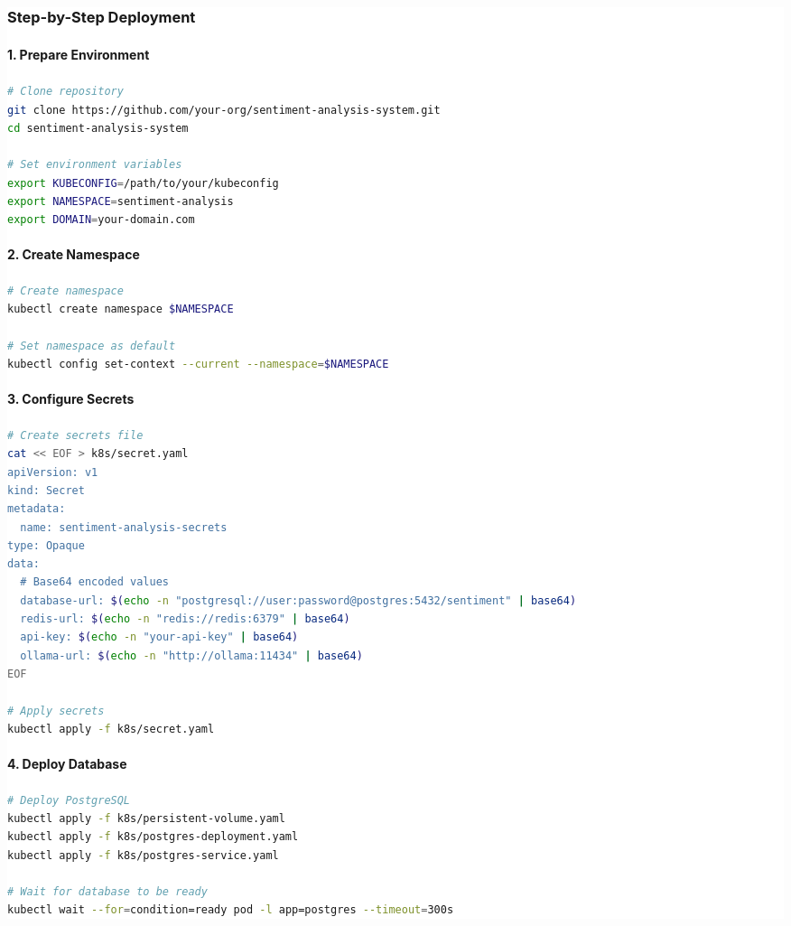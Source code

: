 ### Step-by-Step Deployment

#### 1. Prepare Environment

```bash
# Clone repository
git clone https://github.com/your-org/sentiment-analysis-system.git
cd sentiment-analysis-system

# Set environment variables
export KUBECONFIG=/path/to/your/kubeconfig
export NAMESPACE=sentiment-analysis
export DOMAIN=your-domain.com
```

#### 2. Create Namespace

```bash
# Create namespace
kubectl create namespace $NAMESPACE

# Set namespace as default
kubectl config set-context --current --namespace=$NAMESPACE
```

#### 3. Configure Secrets

```bash
# Create secrets file
cat << EOF > k8s/secret.yaml
apiVersion: v1
kind: Secret
metadata:
  name: sentiment-analysis-secrets
type: Opaque
data:
  # Base64 encoded values
  database-url: $(echo -n "postgresql://user:password@postgres:5432/sentiment" | base64)
  redis-url: $(echo -n "redis://redis:6379" | base64)
  api-key: $(echo -n "your-api-key" | base64)
  ollama-url: $(echo -n "http://ollama:11434" | base64)
EOF

# Apply secrets
kubectl apply -f k8s/secret.yaml
```

#### 4. Deploy Database

```bash
# Deploy PostgreSQL
kubectl apply -f k8s/persistent-volume.yaml
kubectl apply -f k8s/postgres-deployment.yaml
kubectl apply -f k8s/postgres-service.yaml

# Wait for database to be ready
kubectl wait --for=condition=ready pod -l app=postgres --timeout=300s
```
